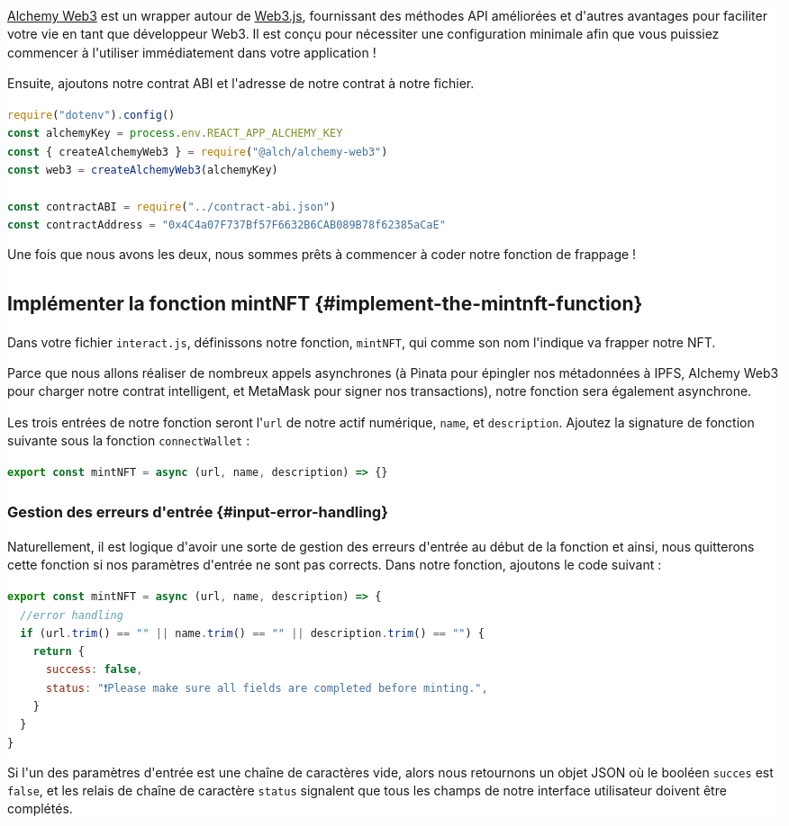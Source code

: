 [Alchemy Web3](https://github.com/alchemyplatform/alchemy-web3) est un wrapper autour de [Web3.js](https://web3js.readthedocs.io/en/v1.2.9/), fournissant des méthodes API améliorées et d'autres avantages pour faciliter votre vie en tant que développeur Web3. Il est conçu pour nécessiter une configuration minimale afin que vous puissiez commencer à l'utiliser immédiatement dans votre application !

Ensuite, ajoutons notre contrat ABI et l'adresse de notre contrat à notre fichier.

```javascript
require("dotenv").config()
const alchemyKey = process.env.REACT_APP_ALCHEMY_KEY
const { createAlchemyWeb3 } = require("@alch/alchemy-web3")
const web3 = createAlchemyWeb3(alchemyKey)

const contractABI = require("../contract-abi.json")
const contractAddress = "0x4C4a07F737Bf57F6632B6CAB089B78f62385aCaE"
```

Une fois que nous avons les deux, nous sommes prêts à commencer à coder notre fonction de frappage !

## Implémenter la fonction mintNFT {#implement-the-mintnft-function}

Dans votre fichier `interact.js`, définissons notre fonction, `mintNFT`, qui comme son nom l'indique va frapper notre NFT.

Parce que nous allons réaliser de nombreux appels asynchrones (à Pinata pour épingler nos métadonnées à IPFS, Alchemy Web3 pour charger notre contrat intelligent, et MetaMask pour signer nos transactions), notre fonction sera également asynchrone.

Les trois entrées de notre fonction seront l'`url` de notre actif numérique, `name`, et `description`. Ajoutez la signature de fonction suivante sous la fonction `connectWallet` :

```javascript
export const mintNFT = async (url, name, description) => {}
```

### Gestion des erreurs d'entrée {#input-error-handling}

Naturellement, il est logique d'avoir une sorte de gestion des erreurs d'entrée au début de la fonction et ainsi, nous quitterons cette fonction si nos paramètres d'entrée ne sont pas corrects. Dans notre fonction, ajoutons le code suivant :

```javascript
export const mintNFT = async (url, name, description) => {
  //error handling
  if (url.trim() == "" || name.trim() == "" || description.trim() == "") {
    return {
      success: false,
      status: "❗Please make sure all fields are completed before minting.",
    }
  }
}
```

Si l'un des paramètres d'entrée est une chaîne de caractères vide, alors nous retournons un objet JSON où le booléen `succes` est `false`, et les relais de chaîne de caractère `status` signalent que tous les champs de notre interface utilisateur doivent être complétés.

